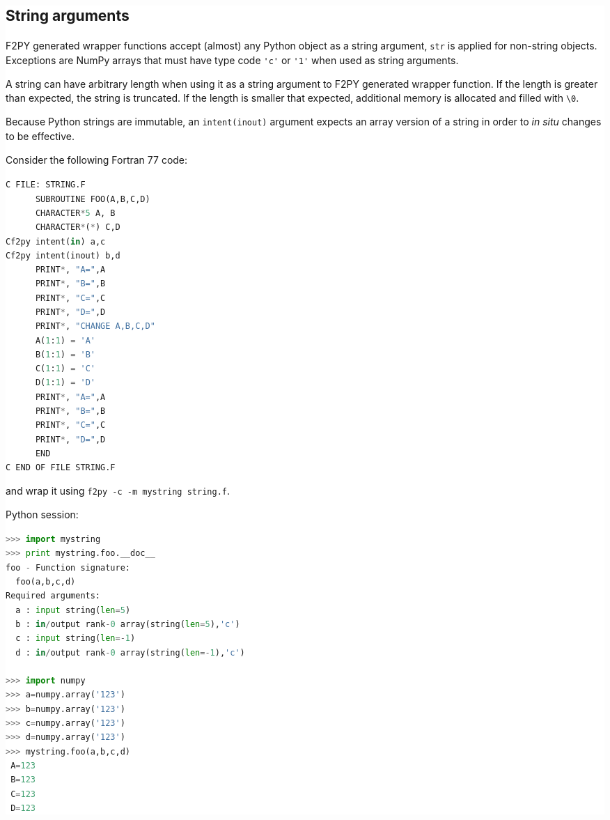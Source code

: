 ## String arguments

F2PY generated wrapper functions accept (almost) any Python object as
a string argument, ``str`` is applied for non-string objects.
Exceptions are NumPy arrays that must have type code ``'c'`` or
``'1'`` when used as string arguments.

A string can have arbitrary length when using it as a string argument
to F2PY generated wrapper function. If the length is greater than
expected, the string is truncated. If the length is smaller that
expected, additional memory is allocated and filled with ``\0``.

Because Python strings are immutable, an ``intent(inout)`` argument
expects an array version of a string in order to  *in situ*  changes to
be effective.

Consider the following Fortran 77 code:

``` python
C FILE: STRING.F
      SUBROUTINE FOO(A,B,C,D)
      CHARACTER*5 A, B
      CHARACTER*(*) C,D
Cf2py intent(in) a,c
Cf2py intent(inout) b,d
      PRINT*, "A=",A
      PRINT*, "B=",B
      PRINT*, "C=",C
      PRINT*, "D=",D
      PRINT*, "CHANGE A,B,C,D"
      A(1:1) = 'A'
      B(1:1) = 'B'
      C(1:1) = 'C'
      D(1:1) = 'D'
      PRINT*, "A=",A
      PRINT*, "B=",B
      PRINT*, "C=",C
      PRINT*, "D=",D
      END
C END OF FILE STRING.F
```

and wrap it using ``f2py -c -m mystring string.f``.

Python session:

``` python
>>> import mystring
>>> print mystring.foo.__doc__
foo - Function signature:
  foo(a,b,c,d)
Required arguments:
  a : input string(len=5)
  b : in/output rank-0 array(string(len=5),'c')
  c : input string(len=-1)
  d : in/output rank-0 array(string(len=-1),'c')

>>> import numpy
>>> a=numpy.array('123')
>>> b=numpy.array('123')
>>> c=numpy.array('123')
>>> d=numpy.array('123')
>>> mystring.foo(a,b,c,d)
 A=123
 B=123
 C=123
 D=123
```